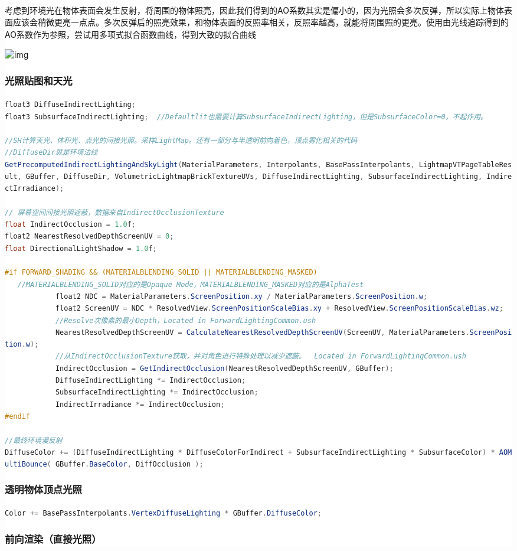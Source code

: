 考虑到环境光在物体表面会发生反射，将周围的物体照亮，因此我们得到的AO系数其实是偏小的，因为光照会多次反弹，所以实际上物体表面应该会稍微更亮一点点。多次反弹后的照亮效果，和物体表面的反照率相关，反照率越高，就能将周围照的更亮。使用由光线追踪得到的AO系数作为参照，尝试用多项式拟合函数曲线，得到大致的拟合曲线

![img](https://pic3.zhimg.com/80/v2-d562c89d1993fe79d8f90ba7a8d1b9a2_720w.jpg)

### 光照贴图和天光

```glsl
float3 DiffuseIndirectLighting;
float3 SubsurfaceIndirectLighting;	//Defaultlit也需要计算SubsurfaceIndirectLighting，但是SubsurfaceColor=0，不起作用。

//SH计算天光、体积光、点光的间接光照。采样LightMap。还有一部分与半透明前向着色，顶点雾化相关的代码
//DiffuseDir就是环境法线
GetPrecomputedIndirectLightingAndSkyLight(MaterialParameters, Interpolants, BasePassInterpolants, LightmapVTPageTableResult, GBuffer, DiffuseDir, VolumetricLightmapBrickTextureUVs, DiffuseIndirectLighting, SubsurfaceIndirectLighting, IndirectIrradiance);

// 屏幕空间间接光照遮蔽，数据来自IndirectOcclusionTexture
float IndirectOcclusion = 1.0f;
float2 NearestResolvedDepthScreenUV = 0;
float DirectionalLightShadow = 1.0f;

#if FORWARD_SHADING && (MATERIALBLENDING_SOLID || MATERIALBLENDING_MASKED)	
   //MATERIALBLENDING_SOLID对应的是Opaque Mode，MATERIALBLENDING_MASKED对应的是AlphaTest
			float2 NDC = MaterialParameters.ScreenPosition.xy / MaterialParameters.ScreenPosition.w;
			float2 ScreenUV = NDC * ResolvedView.ScreenPositionScaleBias.xy + ResolvedView.ScreenPositionScaleBias.wz;
			//Resolve次像素的最小Depth，Located in ForwardLightingCommon.ush
			NearestResolvedDepthScreenUV = CalculateNearestResolvedDepthScreenUV(ScreenUV, MaterialParameters.ScreenPosition.w);
			//从IndirectOcclusionTexture获取，并对角色进行特殊处理以减少遮蔽。  Located in ForwardLightingCommon.ush
			IndirectOcclusion = GetIndirectOcclusion(NearestResolvedDepthScreenUV, GBuffer);
			DiffuseIndirectLighting *= IndirectOcclusion;
			SubsurfaceIndirectLighting *= IndirectOcclusion;
			IndirectIrradiance *= IndirectOcclusion;
#endif

//最终环境漫反射
DiffuseColor += (DiffuseIndirectLighting * DiffuseColorForIndirect + SubsurfaceIndirectLighting * SubsurfaceColor) * AOMultiBounce( GBuffer.BaseColor, DiffOcclusion );
```

### 透明物体顶点光照

```glsl
Color += BasePassInterpolants.VertexDiffuseLighting * GBuffer.DiffuseColor;
```

### 前向渲染（直接光照）
